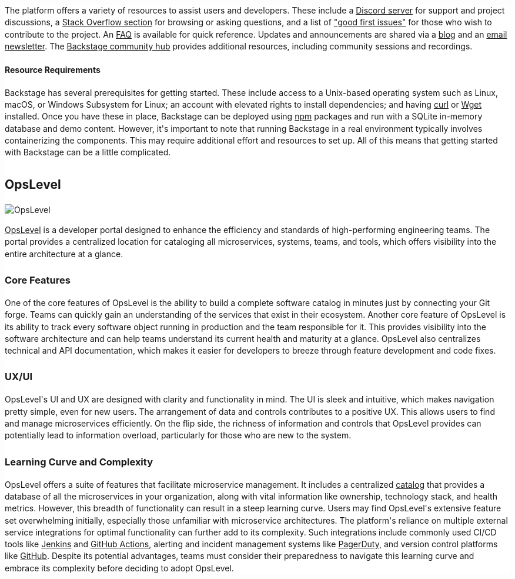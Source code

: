The platform offers a variety of resources to assist users and developers. These include a [Discord server](https://discord.com/servers/backstage-687207715902193673) for support and project discussions, a [Stack Overflow section](https://stackoverflow.com/questions/tagged/backstage) for browsing or asking questions, and a list of ["good first issues"](https://github.com/backstage/backstage/contribute) for those who wish to contribute to the project. An [FAQ](https://backstage.io/docs/FAQ/) is available for quick reference. Updates and announcements are shared via a [blog](https://backstage.io/blog/) and an [email newsletter](https://info.backstage.spotify.com/newsletter_subscribe). The [Backstage community hub](https://backstage.io/community/) provides additional resources, including community sessions and recordings.

#### Resource Requirements

Backstage has several prerequisites for getting started. These include access to a Unix-based operating system such as Linux, macOS, or Windows Subsystem for Linux; an account with elevated rights to install dependencies; and having [curl](https://curl.se/) or [Wget](https://www.gnu.org/software/wget/) installed. Once you have these in place, Backstage can be deployed using [npm](https://www.npmjs.com/) packages and run with a SQLite in-memory database and demo content. However, it's important to note that running Backstage in a real environment typically involves containerizing the components. This may require additional effort and resources to set up. All of this means that getting started with Backstage can be a little complicated.

## OpsLevel

![OpsLevel](https://i.imgur.com/gpMQXeQ.png)

[OpsLevel](https://www.opslevel.com/) is a developer portal designed to enhance the efficiency and standards of high-performing engineering teams. The portal provides a centralized location for cataloging all microservices, systems, teams, and tools, which offers visibility into the entire architecture at a glance.

### Core Features

One of the core features of OpsLevel is the ability to build a complete software catalog in minutes just by connecting your Git forge. Teams can quickly gain an understanding of the services that exist in their ecosystem. Another core feature of OpsLevel is its ability to track every software object running in production and the team responsible for it. This provides 
visibility into the software architecture and can help teams understand its current health and maturity at a glance. OpsLevel also centralizes technical and API documentation, which makes it easier for developers to breeze through feature development and code fixes.

### UX/UI

OpsLevel's UI and UX are designed with clarity and functionality in mind. The UI is sleek and intuitive, which makes navigation pretty simple, even for new users. The arrangement of data and controls contributes to a positive UX. This allows users to find and manage microservices efficiently. On the flip side, the richness of information and controls that OpsLevel provides can potentially lead to information overload, particularly for those who are new to the system.

### Learning Curve and Complexity

OpsLevel offers a suite of features that facilitate microservice management. It includes a centralized [catalog](https://www.opslevel.com/microservice-catalog) that provides a database of all the microservices in your organization, along with vital information like ownership, technology stack, and health metrics. However, this breadth of functionality can result in a steep learning curve. Users may find OpsLevel's extensive feature set overwhelming initially, especially those unfamiliar with microservice architectures. The platform's reliance on multiple external service integrations for optimal functionality can further add to its complexity. Such integrations include commonly used CI/CD tools like [Jenkins](https://plugins.jenkins.io/opslevel/) and [GitHub Actions](https://docs.opslevel.com/docs/github-actions-integration), alerting and incident management systems like [PagerDuty](https://docs.opslevel.com/docs/pagerduty), and version control platforms like [GitHub](https://docs.opslevel.com/docs/github-integration). Despite its potential advantages, teams must consider their preparedness to navigate this learning curve and embrace its complexity before deciding to adopt OpsLevel.
